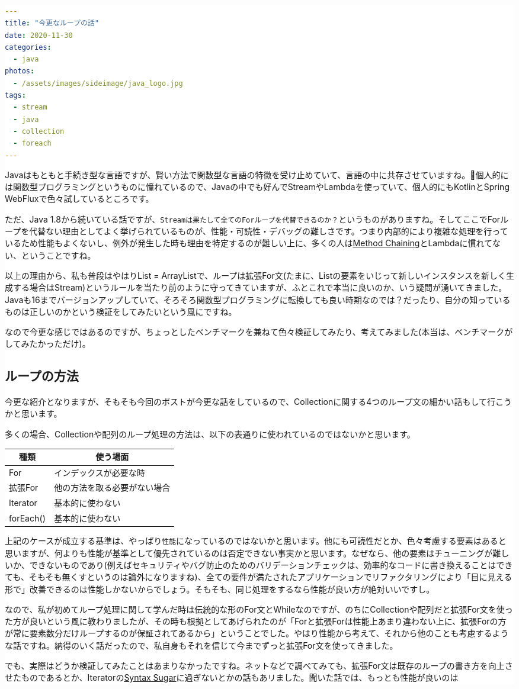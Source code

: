 ```yaml
---
title: "今更なループの話"
date: 2020-11-30
categories: 
  - java
photos:
  - /assets/images/sideimage/java_logo.jpg
tags:
  - stream
  - java
  - collection
  - foreach
---
```


Javaはもともと手続き型な言語ですが、賢い方法で関数型な言語の特徴を受け止めていて、言語の中に共存させていますね。個人的には関数型プログラミングというものに憧れているので、Javaの中でも好んでStreamやLambdaを使っていて、個人的にもKotlinとSpring WebFluxで色々試しているところです。

ただ、Java 1.8から続いている話ですが、`Streamは果たして全てのForループを代替できるのか？`というものがありますね。そしてここでForループを代替ない理由としてよく挙げられているものが、性能・可読性・デバッグの難しさです。つまり内部的により複雑な処理を行っているため性能もよくないし、例外が発生した時も理由を特定するのが難しい上に、多くの人は[Method Chaining](https://en.wikipedia.org/wiki/Method_chaining)とLambdaに慣れてない、ということですね。

以上の理由から、私も普段はやはりList = ArrayListで、ループは拡張For文(たまに、Listの要素をいじって新しいインスタンスを新しく生成する場合はStream)というルールを当たり前のように守ってきていますが、ふとこれで本当に良いのか、いう疑問が湧いてきました。Javaも16までバージョンアップしていて、そろそろ関数型プログラミングに転換しても良い時期なのでは？だったり、自分の知っているものは正しいのかという検証をしてみたいという風にですね。

なので今更な感じではあるのですが、ちょっとしたベンチマークを兼ねて色々検証してみたり、考えてみました(本当は、ベンチマークがしてみたかっただけ)。

## ループの方法

今更な紹介となりますが、そもそも今回のポストが今更な話をしているので、Collectionに関する4つのループ文の細かい話もして行こうかと思います。

多くの場合、Collectionや配列のループ処理の方法は、以下の表通りに使われているのではないかと思います。

| 種類 | 使う場面 |
|---|---|
| For | インデックスが必要な時 |
| 拡張For | 他の方法を取る必要がない場合 |
| Iterator | 基本的に使わない |
| forEach() | 基本的に使わない |

上記のケースが成立する基準は、やっぱり`性能`になっているのではないかと思います。他にも可読性だとか、色々考慮する要素はあると思いますが、何よりも性能が基準として優先されているのは否定できない事実かと思います。なぜなら、他の要素はチューニングが難しいか、できないものであり(例えばセキュリティやバグ防止のためのバリデーションチェックは、効率的なコードに書き換えることはできても、そもそも無くすというのは論外になりますね)、全ての要件が満たされたアプリケーションでリファクタリングにより「目に見える形で」改善できるのは性能しかないからでしょう。そもそも、同じ処理をするなら性能が良い方が絶対いいですし。

なので、私が初めてループ処理に関して学んだ時は伝統的な形のFor文とWhileなのですが、のちにCollectionや配列だと拡張For文を使った方が良いという風に教わりましたが、その時も根拠としてあげられたのが「Forと拡張Forは性能上あまり違わない上に、拡張Forの方が常に要素数分だけループするのが保証されてあるから」ということでした。やはり性能から考えて、それから他のことも考慮するような話ですね。納得のいく話だったので、私自身もそれを信じて今までずっと拡張For文を使ってきました。

でも、実際はどうか検証してみたことはあまりなかったですね。ネットなどで調べてみても、拡張For文は既存のループの書き方を向上させたものであるとか、Iteratorの[Syntax Sugar](https://ja.wikipedia.org/wiki/%E7%B3%96%E8%A1%A3%E6%A7%8B%E6%96%87)に過ぎないとかの話もあリました。聞いた話では、もっとも性能が良いのは

